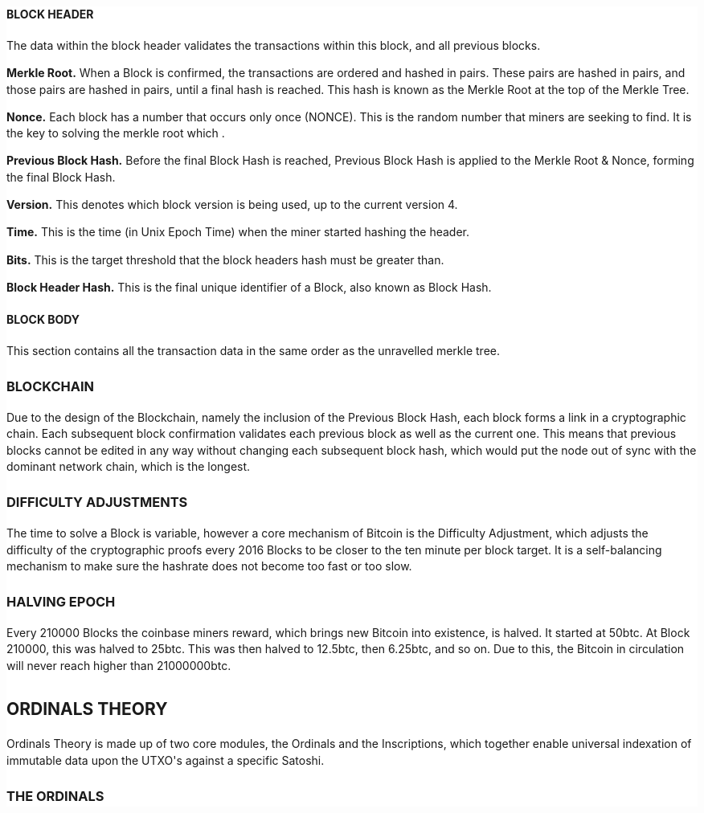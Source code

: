 #### BLOCK HEADER

The data within the block header validates the transactions within this block, and all previous blocks.

**Merkle Root.** When a Block is confirmed, the transactions are ordered and hashed in pairs. These pairs are hashed in pairs, and those pairs are hashed in pairs, until a final hash is reached. This hash is known as the Merkle Root at the top of the Merkle Tree.

**Nonce.** Each block has a number that occurs only once (NONCE). This is the random number that miners are seeking to find. It is the key to solving the merkle root which .

**Previous Block Hash.** Before the final Block Hash is reached, Previous Block Hash is applied to the Merkle Root & Nonce, forming the final Block Hash.

**Version.** This denotes which block version is being used, up to the current version 4.

**Time.** This is the time (in Unix Epoch Time) when the miner started hashing the header.

**Bits.** This is the target threshold that the block headers hash must be greater than.

**Block Header Hash.** This is the final unique identifier of a Block, also known as Block Hash.

#### BLOCK BODY

This section contains all the transaction data in the same order as the unravelled merkle tree.

### BLOCKCHAIN

Due to the design of the Blockchain, namely the inclusion of the Previous Block Hash, each block forms a link in a cryptographic chain. Each subsequent block confirmation validates each previous block as well as the current one. This means that previous blocks cannot be edited in any way without changing each subsequent block hash, which would put the node out of sync with the dominant network chain, which is the longest.

### DIFFICULTY ADJUSTMENTS

The time to solve a Block is variable, however a core mechanism of Bitcoin is the Difficulty Adjustment, which adjusts the difficulty of the cryptographic proofs every 2016 Blocks to be closer to the ten minute per block target. It is a self-balancing mechanism to make sure the hashrate does not become too fast or too slow.

### HALVING EPOCH

Every 210000 Blocks the coinbase miners reward, which brings new Bitcoin into existence, is halved. It started at 50btc. At Block 210000, this was halved to 25btc. This was then halved to 12.5btc, then 6.25btc, and so on. Due to this, the Bitcoin in circulation will never reach higher than 21000000btc.

## ORDINALS THEORY

Ordinals Theory is made up of two core modules, the Ordinals and the Inscriptions, which together enable universal indexation of immutable data upon the UTXO's against a specific Satoshi.

### THE ORDINALS
